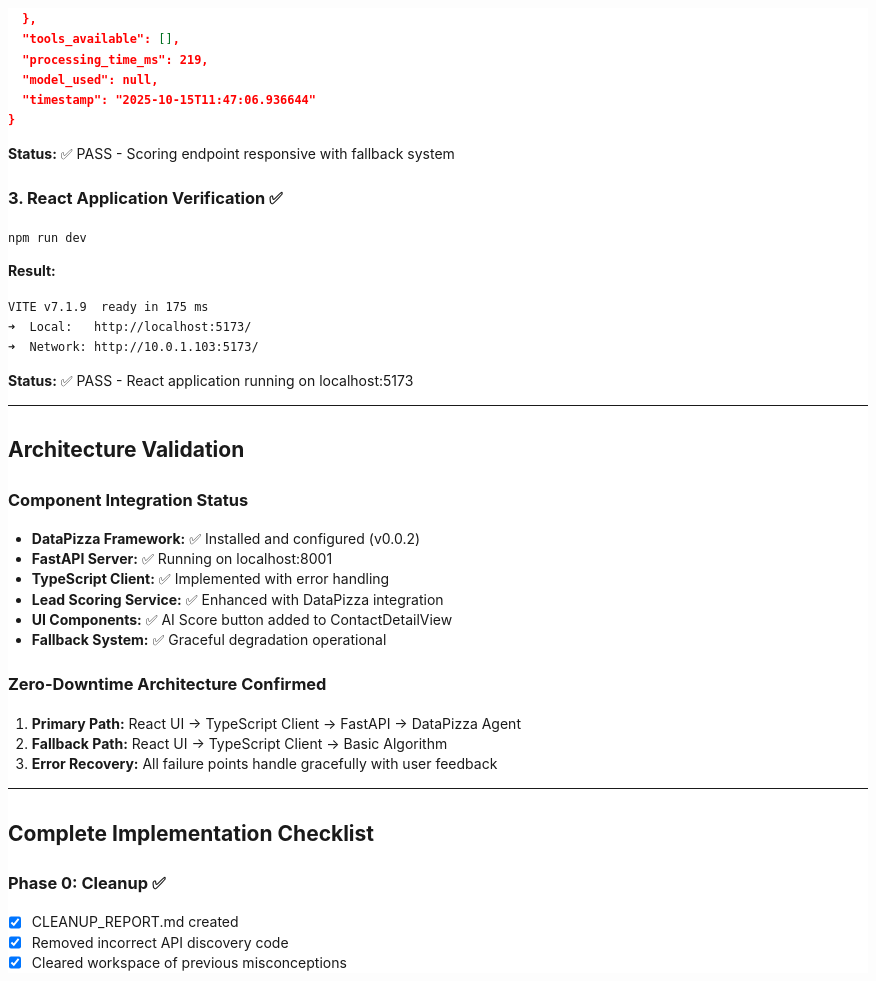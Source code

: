 ```json
  },
  "tools_available": [],
  "processing_time_ms": 219,
  "model_used": null,
  "timestamp": "2025-10-15T11:47:06.936644"
}
```

**Status:** ✅ PASS - Scoring endpoint responsive with fallback system

### 3. React Application Verification ✅

```bash
npm run dev
```

**Result:**

```
VITE v7.1.9  ready in 175 ms
➜  Local:   http://localhost:5173/
➜  Network: http://10.0.1.103:5173/
```

**Status:** ✅ PASS - React application running on localhost:5173

---

## Architecture Validation

### Component Integration Status

- **DataPizza Framework:** ✅ Installed and configured (v0.0.2)
- **FastAPI Server:** ✅ Running on localhost:8001
- **TypeScript Client:** ✅ Implemented with error handling
- **Lead Scoring Service:** ✅ Enhanced with DataPizza integration
- **UI Components:** ✅ AI Score button added to ContactDetailView
- **Fallback System:** ✅ Graceful degradation operational

### Zero-Downtime Architecture Confirmed

1. **Primary Path:** React UI → TypeScript Client → FastAPI → DataPizza Agent
2. **Fallback Path:** React UI → TypeScript Client → Basic Algorithm
3. **Error Recovery:** All failure points handle gracefully with user feedback

---

## Complete Implementation Checklist

### Phase 0: Cleanup ✅

- [x] CLEANUP_REPORT.md created
- [x] Removed incorrect API discovery code
- [x] Cleared workspace of previous misconceptions
